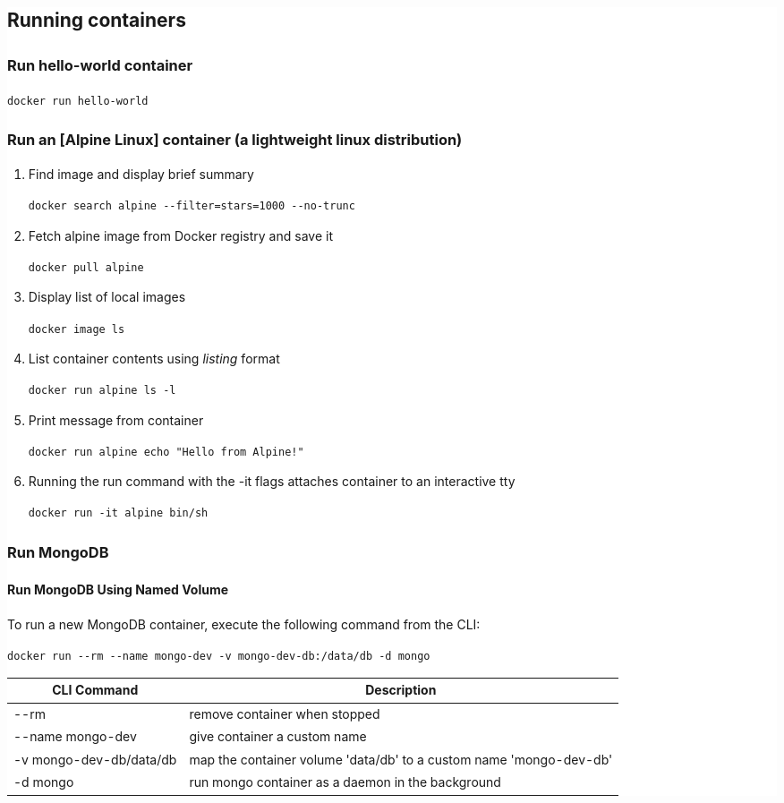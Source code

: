 ## Running containers

### Run hello-world container

```docker
docker run hello-world
```

### Run an [Alpine Linux] container (a lightweight linux distribution)

1. Find image and display brief summary

   ```docker
   docker search alpine --filter=stars=1000 --no-trunc
   ```

1. Fetch alpine image from Docker registry and save it

   ```docker
   docker pull alpine
   ```

1. Display list of local images

   ```docker
   docker image ls
   ```

1. List container contents using _listing_ format

   ```docker
   docker run alpine ls -l
   ```

1. Print message from container

   ```docker
   docker run alpine echo "Hello from Alpine!"
   ```

1. Running the run command with the -it flags attaches container to an interactive tty

   ```docker
   docker run -it alpine bin/sh
   ```

### Run MongoDB

#### Run MongoDB Using Named Volume

To run a new MongoDB container, execute the following command from the CLI:

```docker
docker run --rm --name mongo-dev -v mongo-dev-db:/data/db -d mongo
```

| CLI Command             | Description                                                        |
| ----------------------- | ------------------------------------------------------------------ |
| --rm                    | remove container when stopped                                      |
| --name mongo-dev        | give container a custom name                                       |
| -v mongo-dev-db/data/db | map the container volume 'data/db' to a custom name 'mongo-dev-db' |
| -d mongo                | run mongo container as a daemon in the background                  |


[free training]: https://training.docker.com